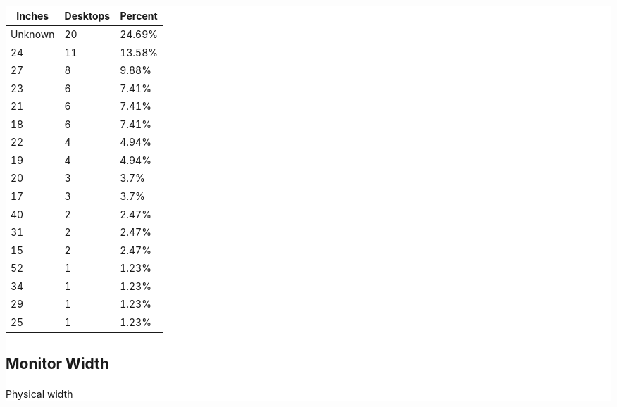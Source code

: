 
| Inches  | Desktops | Percent |
|---------|----------|---------|
| Unknown | 20       | 24.69%  |
| 24      | 11       | 13.58%  |
| 27      | 8        | 9.88%   |
| 23      | 6        | 7.41%   |
| 21      | 6        | 7.41%   |
| 18      | 6        | 7.41%   |
| 22      | 4        | 4.94%   |
| 19      | 4        | 4.94%   |
| 20      | 3        | 3.7%    |
| 17      | 3        | 3.7%    |
| 40      | 2        | 2.47%   |
| 31      | 2        | 2.47%   |
| 15      | 2        | 2.47%   |
| 52      | 1        | 1.23%   |
| 34      | 1        | 1.23%   |
| 29      | 1        | 1.23%   |
| 25      | 1        | 1.23%   |

Monitor Width
-------------

Physical width
